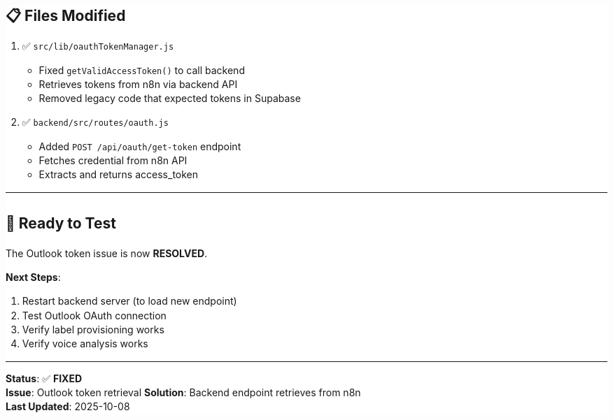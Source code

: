 
## 📋 **Files Modified**

1. ✅ `src/lib/oauthTokenManager.js`
   - Fixed `getValidAccessToken()` to call backend
   - Retrieves tokens from n8n via backend API
   - Removed legacy code that expected tokens in Supabase

2. ✅ `backend/src/routes/oauth.js`
   - Added `POST /api/oauth/get-token` endpoint
   - Fetches credential from n8n API
   - Extracts and returns access_token

---

## 🚀 **Ready to Test**

The Outlook token issue is now **RESOLVED**. 

**Next Steps**:
1. Restart backend server (to load new endpoint)
2. Test Outlook OAuth connection
3. Verify label provisioning works
4. Verify voice analysis works

---

**Status**: ✅ **FIXED**  
**Issue**: Outlook token retrieval
**Solution**: Backend endpoint retrieves from n8n  
**Last Updated**: 2025-10-08

